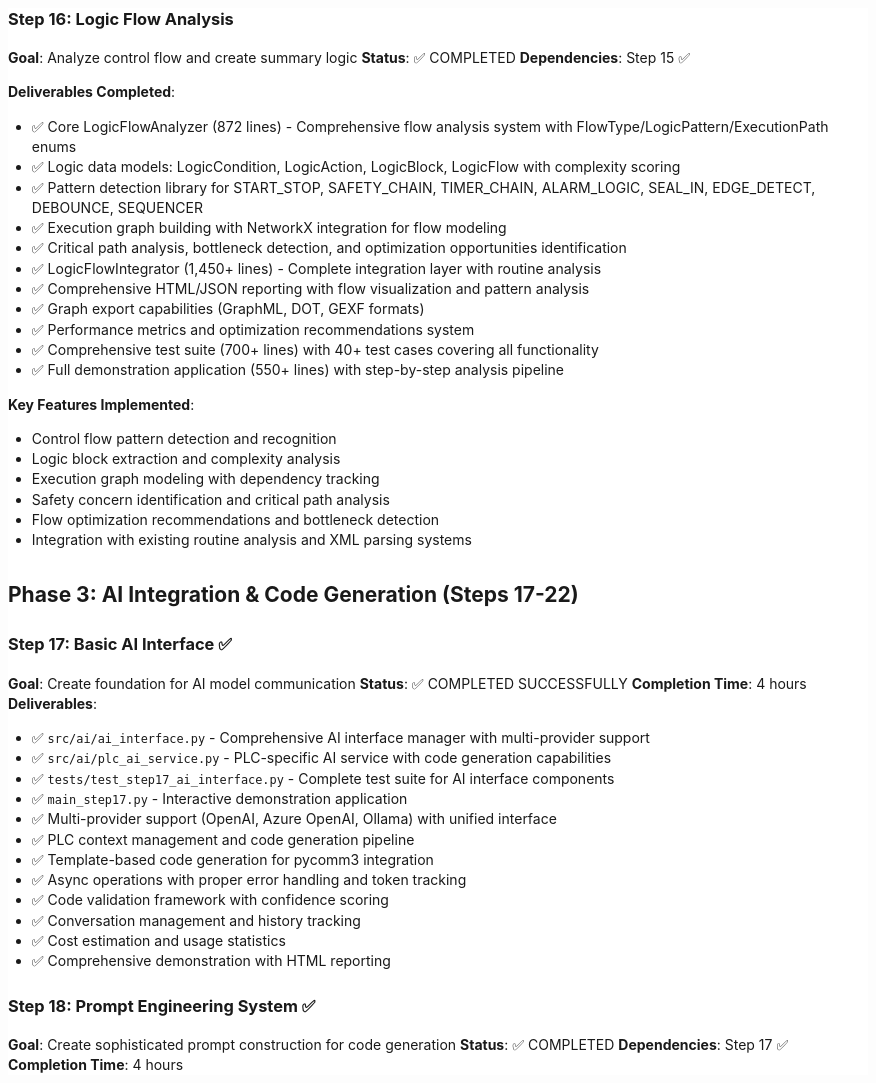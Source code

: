 ### **Step 16: Logic Flow Analysis**
**Goal**: Analyze control flow and create summary logic
**Status**: ✅ COMPLETED
**Dependencies**: Step 15 ✅

**Deliverables Completed**:
- ✅ Core LogicFlowAnalyzer (872 lines) - Comprehensive flow analysis system with FlowType/LogicPattern/ExecutionPath enums
- ✅ Logic data models: LogicCondition, LogicAction, LogicBlock, LogicFlow with complexity scoring
- ✅ Pattern detection library for START_STOP, SAFETY_CHAIN, TIMER_CHAIN, ALARM_LOGIC, SEAL_IN, EDGE_DETECT, DEBOUNCE, SEQUENCER
- ✅ Execution graph building with NetworkX integration for flow modeling
- ✅ Critical path analysis, bottleneck detection, and optimization opportunities identification
- ✅ LogicFlowIntegrator (1,450+ lines) - Complete integration layer with routine analysis
- ✅ Comprehensive HTML/JSON reporting with flow visualization and pattern analysis
- ✅ Graph export capabilities (GraphML, DOT, GEXF formats)
- ✅ Performance metrics and optimization recommendations system
- ✅ Comprehensive test suite (700+ lines) with 40+ test cases covering all functionality
- ✅ Full demonstration application (550+ lines) with step-by-step analysis pipeline

**Key Features Implemented**:
- Control flow pattern detection and recognition
- Logic block extraction and complexity analysis
- Execution graph modeling with dependency tracking
- Safety concern identification and critical path analysis
- Flow optimization recommendations and bottleneck detection
- Integration with existing routine analysis and XML parsing systems

## Phase 3: AI Integration & Code Generation (Steps 17-22)

### **Step 17: Basic AI Interface** ✅
**Goal**: Create foundation for AI model communication
**Status**: ✅ COMPLETED SUCCESSFULLY
**Completion Time**: 4 hours
**Deliverables**:
- ✅ `src/ai/ai_interface.py` - Comprehensive AI interface manager with multi-provider support
- ✅ `src/ai/plc_ai_service.py` - PLC-specific AI service with code generation capabilities  
- ✅ `tests/test_step17_ai_interface.py` - Complete test suite for AI interface components
- ✅ `main_step17.py` - Interactive demonstration application
- ✅ Multi-provider support (OpenAI, Azure OpenAI, Ollama) with unified interface
- ✅ PLC context management and code generation pipeline
- ✅ Template-based code generation for pycomm3 integration
- ✅ Async operations with proper error handling and token tracking
- ✅ Code validation framework with confidence scoring
- ✅ Conversation management and history tracking
- ✅ Cost estimation and usage statistics
- ✅ Comprehensive demonstration with HTML reporting

### **Step 18: Prompt Engineering System** ✅
**Goal**: Create sophisticated prompt construction for code generation
**Status**: ✅ COMPLETED
**Dependencies**: Step 17 ✅
**Completion Time**: 4 hours
